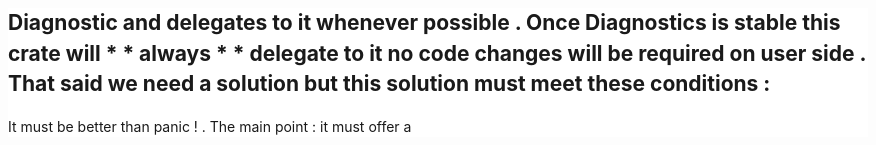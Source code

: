 Diagnostic
and
delegates
to
it
whenever
possible
.
Once
Diagnostics
is
stable
this
crate
will
*
*
always
*
*
delegate
to
it
no
code
changes
will
be
required
on
user
side
.
That
said
we
need
a
solution
but
this
solution
must
meet
these
conditions
:
-
It
must
be
better
than
panic
!
.
The
main
point
:
it
must
offer
a